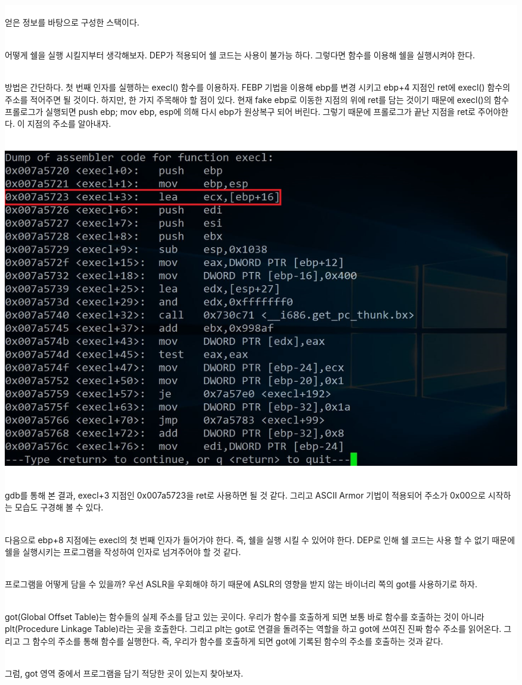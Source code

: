 <br>얻은 정보를 바탕으로 구성한 스택이다.

<br>어떻게 쉘을 실행 시킬지부터 생각해보자. DEP가 적용되어 쉘 코드는 사용이 불가능 하다. 그렇다면 함수를 이용해 쉘을 실행시켜야 한다.

<br>방법은 간단하다. 첫 번째 인자를 실행하는 execl() 함수를 이용하자. FEBP 기법을 이용해 ebp를 변경 시키고 ebp+4 지점인 ret에 execl() 함수의 주소를 적어주면 될 것이다. 하지만, 한 가지 주목해야 할 점이 있다. 현재 fake ebp로 이동한 지점의 위에 ret를 담는 것이기 때문에 execl()의 함수 프롤로그가 실행되면 push ebp; mov ebp, esp에 의해 다시 ebp가 원상복구 되어 버린다. 그렇기 때문에 프롤로그가 끝난 지점을 ret로 주어야한다. 이 지점의 주소를 알아내자.

<br>![Image Error](./iron_golem/execl.jpg)

<br>gdb를 통해 본 결과, execl+3 지점인 0x007a5723을 ret로 사용하면 될 것 같다. 그리고 ASCII Armor 기법이 적용되어 주소가 0x00으로 시작하는 모습도 구경해 볼 수 있다.

<br>다음으로 ebp+8 지점에는 execl의 첫 번째 인자가 들어가야 한다. 즉, 쉘을 실행 시킬 수 있어야 한다. DEP로 인해 쉘 코드는 사용 할 수 없기 때문에 쉘을 실행시키는 프로그램을 작성하여 인자로 넘겨주어야 할 것 같다.

<br>프로그램을 어떻게 담을 수 있을까? 우선 ASLR을 우회해야 하기 때문에 ASLR의 영향을 받지 않는 바이너리 쪽의 got를 사용하기로 하자.

<br>got(Global Offset Table)는 함수들의 실제 주소를 담고 있는 곳이다. 우리가 함수를 호출하게 되면 보통 바로 함수를 호출하는 것이 아니라 plt(Procedure Linkage Table)라는 곳을 호출한다. 그리고 plt는 got로 연결을 돌려주는 역할을 하고 got에 쓰여진 진짜 함수 주소를 읽어온다. 그리고 그 함수의 주소를 통해 함수를 실행한다. 즉, 우리가 함수를 호출하게 되면 got에 기록된 함수의 주소를 호출하는 것과 같다.

<br>그럼, got 영역 중에서 프로그램을 담기 적당한 곳이 있는지 찾아보자.
